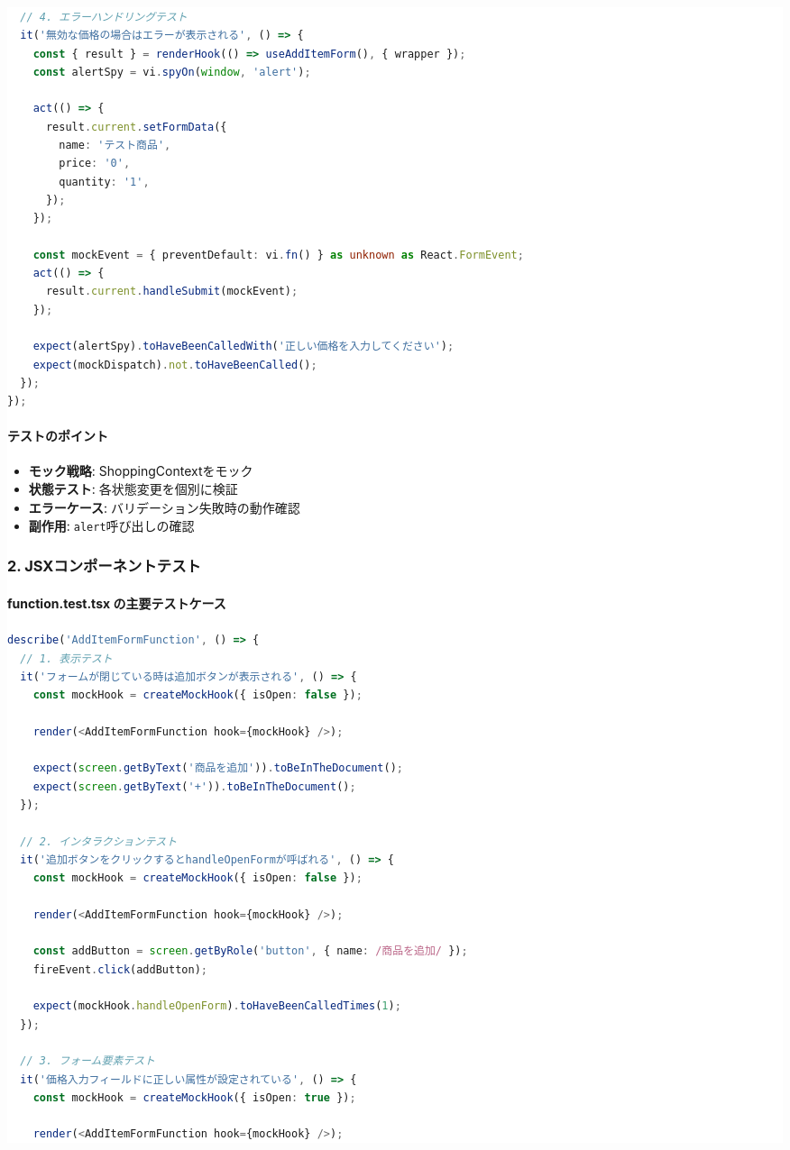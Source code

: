 ```typescript
  // 4. エラーハンドリングテスト
  it('無効な価格の場合はエラーが表示される', () => {
    const { result } = renderHook(() => useAddItemForm(), { wrapper });
    const alertSpy = vi.spyOn(window, 'alert');

    act(() => {
      result.current.setFormData({
        name: 'テスト商品',
        price: '0',
        quantity: '1',
      });
    });

    const mockEvent = { preventDefault: vi.fn() } as unknown as React.FormEvent;
    act(() => {
      result.current.handleSubmit(mockEvent);
    });

    expect(alertSpy).toHaveBeenCalledWith('正しい価格を入力してください');
    expect(mockDispatch).not.toHaveBeenCalled();
  });
});
```

#### テストのポイント
- **モック戦略**: ShoppingContextをモック
- **状態テスト**: 各状態変更を個別に検証
- **エラーケース**: バリデーション失敗時の動作確認
- **副作用**: `alert`呼び出しの確認

### 2. JSXコンポーネントテスト

#### function.test.tsx の主要テストケース

```typescript
describe('AddItemFormFunction', () => {
  // 1. 表示テスト
  it('フォームが閉じている時は追加ボタンが表示される', () => {
    const mockHook = createMockHook({ isOpen: false });
    
    render(<AddItemFormFunction hook={mockHook} />);
    
    expect(screen.getByText('商品を追加')).toBeInTheDocument();
    expect(screen.getByText('+')).toBeInTheDocument();
  });

  // 2. インタラクションテスト
  it('追加ボタンをクリックするとhandleOpenFormが呼ばれる', () => {
    const mockHook = createMockHook({ isOpen: false });
    
    render(<AddItemFormFunction hook={mockHook} />);
    
    const addButton = screen.getByRole('button', { name: /商品を追加/ });
    fireEvent.click(addButton);
    
    expect(mockHook.handleOpenForm).toHaveBeenCalledTimes(1);
  });

  // 3. フォーム要素テスト
  it('価格入力フィールドに正しい属性が設定されている', () => {
    const mockHook = createMockHook({ isOpen: true });
    
    render(<AddItemFormFunction hook={mockHook} />);
```